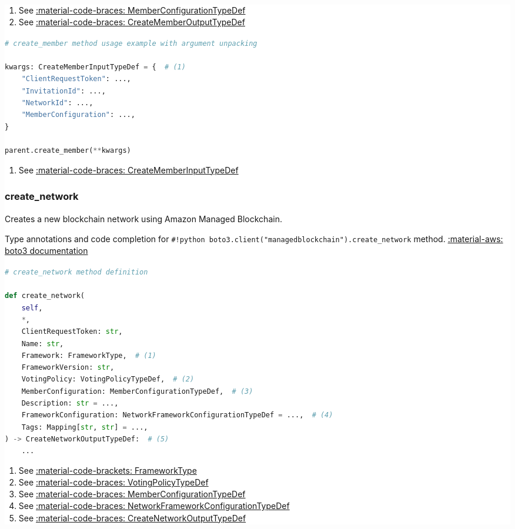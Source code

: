 1. See [:material-code-braces: MemberConfigurationTypeDef](./type_defs.md#memberconfigurationtypedef)
2. See [:material-code-braces: CreateMemberOutputTypeDef](./type_defs.md#creatememberoutputtypedef)


```python
# create_member method usage example with argument unpacking

kwargs: CreateMemberInputTypeDef = {  # (1)
    "ClientRequestToken": ...,
    "InvitationId": ...,
    "NetworkId": ...,
    "MemberConfiguration": ...,
}

parent.create_member(**kwargs)
```

1. See [:material-code-braces: CreateMemberInputTypeDef](./type_defs.md#creatememberinputtypedef)

### create\_network

Creates a new blockchain network using Amazon Managed Blockchain.

Type annotations and code completion for `#!python boto3.client("managedblockchain").create_network` method.
[:material-aws: boto3 documentation](https://boto3.amazonaws.com/v1/documentation/api/latest/reference/services/managedblockchain/client/create_network.html)

```python
# create_network method definition

def create_network(
    self,
    *,
    ClientRequestToken: str,
    Name: str,
    Framework: FrameworkType,  # (1)
    FrameworkVersion: str,
    VotingPolicy: VotingPolicyTypeDef,  # (2)
    MemberConfiguration: MemberConfigurationTypeDef,  # (3)
    Description: str = ...,
    FrameworkConfiguration: NetworkFrameworkConfigurationTypeDef = ...,  # (4)
    Tags: Mapping[str, str] = ...,
) -> CreateNetworkOutputTypeDef:  # (5)
    ...
```

1. See [:material-code-brackets: FrameworkType](./literals.md#frameworktype)
2. See [:material-code-braces: VotingPolicyTypeDef](./type_defs.md#votingpolicytypedef)
3. See [:material-code-braces: MemberConfigurationTypeDef](./type_defs.md#memberconfigurationtypedef)
4. See [:material-code-braces: NetworkFrameworkConfigurationTypeDef](./type_defs.md#networkframeworkconfigurationtypedef)
5. See [:material-code-braces: CreateNetworkOutputTypeDef](./type_defs.md#createnetworkoutputtypedef)
